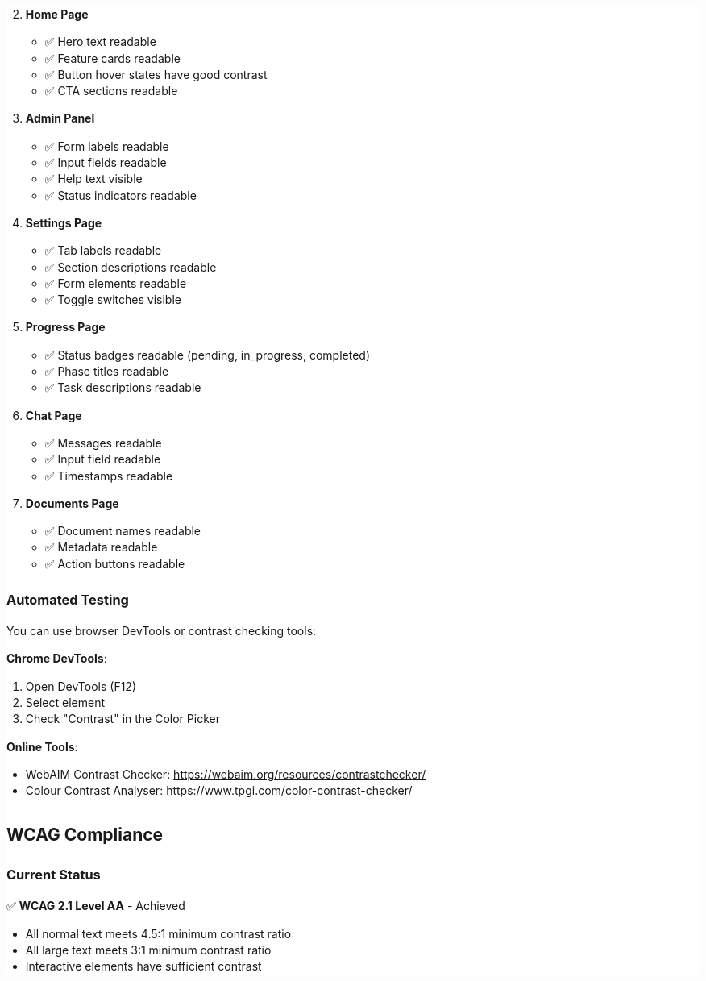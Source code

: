 2. **Home Page**
   - ✅ Hero text readable
   - ✅ Feature cards readable
   - ✅ Button hover states have good contrast
   - ✅ CTA sections readable

3. **Admin Panel**
   - ✅ Form labels readable
   - ✅ Input fields readable
   - ✅ Help text visible
   - ✅ Status indicators readable

4. **Settings Page**
   - ✅ Tab labels readable
   - ✅ Section descriptions readable
   - ✅ Form elements readable
   - ✅ Toggle switches visible

5. **Progress Page**
   - ✅ Status badges readable (pending, in_progress, completed)
   - ✅ Phase titles readable
   - ✅ Task descriptions readable

6. **Chat Page**
   - ✅ Messages readable
   - ✅ Input field readable
   - ✅ Timestamps readable

7. **Documents Page**
   - ✅ Document names readable
   - ✅ Metadata readable
   - ✅ Action buttons readable

### Automated Testing

You can use browser DevTools or contrast checking tools:

**Chrome DevTools**:
1. Open DevTools (F12)
2. Select element
3. Check "Contrast" in the Color Picker

**Online Tools**:
- WebAIM Contrast Checker: https://webaim.org/resources/contrastchecker/
- Colour Contrast Analyser: https://www.tpgi.com/color-contrast-checker/

## WCAG Compliance

### Current Status

✅ **WCAG 2.1 Level AA** - Achieved
- All normal text meets 4.5:1 minimum contrast ratio
- All large text meets 3:1 minimum contrast ratio
- Interactive elements have sufficient contrast
